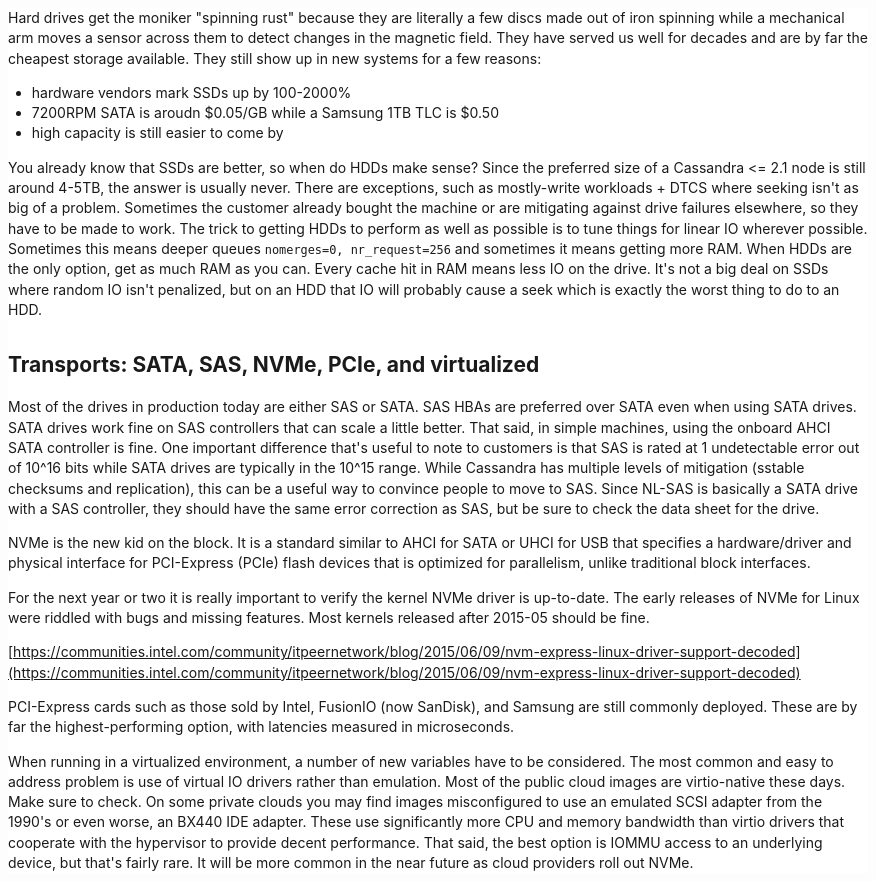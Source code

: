 Hard drives get the moniker "spinning rust" because they are literally a few
discs made out of iron spinning while a mechanical arm moves a sensor across
them to detect changes in the magnetic field. They have served us well for
decades and are by far the cheapest storage available. They still show up in new
systems for a few reasons:

* hardware vendors mark SSDs up by 100-2000%
* 7200RPM SATA is aroudn $0.05/GB while a Samsung 1TB TLC is $0.50
* high capacity is still easier to come by

You already know that SSDs are better, so when do HDDs make sense? Since the
preferred size of a Cassandra <= 2.1 node is still around 4-5TB, the answer is
usually never. There are exceptions, such as mostly-write workloads + DTCS where
seeking isn't as big of a problem. Sometimes the customer already bought the
machine or are mitigating against drive failures elsewhere, so they have to be
made to work. The trick to getting HDDs to perform as well as possible is to
tune things for linear IO wherever possible. Sometimes this means deeper queues
`nomerges=0, nr_request=256` and sometimes it means getting more RAM. When HDDs
are the only option, get as much RAM as you can. Every cache hit in RAM means
less IO on the drive. It's not a big deal on SSDs where random IO isn't
penalized, but on an HDD that IO will probably cause a seek which is exactly the
worst thing to do to an HDD.

## Transports: SATA, SAS, NVMe, PCIe, and virtualized

Most of the drives in production today are either SAS or SATA. SAS
HBAs are preferred over SATA even when using SATA drives. SATA drives work fine
on SAS controllers that can scale a little better. That said, in simple machines,
using the onboard AHCI SATA controller is fine. One important difference that's
useful to note to customers is that SAS is rated at 1 undetectable error out of
10^16 bits while SATA drives are typically in the 10^15 range. While Cassandra has
multiple levels of mitigation (sstable checksums and replication), this can be a
useful way to convince people to move to SAS. Since NL-SAS is basically a
SATA drive with a SAS controller, they should have the same error correction as
SAS, but be sure to check the data sheet for the drive.

NVMe is the new kid on the block. It is a standard similar to AHCI for SATA or
UHCI for USB that specifies a hardware/driver and physical interface for
PCI-Express (PCIe) flash devices that is optimized for parallelism, unlike
traditional block interfaces.

For the next year or two it is really important to verify the kernel NVMe driver
is up-to-date. The early releases of NVMe for Linux were riddled with bugs and
missing features. Most kernels released after 2015-05 should be fine.

[https://communities.intel.com/community/itpeernetwork/blog/2015/06/09/nvm-express-linux-driver-support-decoded](https://communities.intel.com/community/itpeernetwork/blog/2015/06/09/nvm-express-linux-driver-support-decoded)

PCI-Express cards such as those sold by Intel, FusionIO (now SanDisk), and
Samsung are still commonly deployed. These are by far the highest-performing
option, with latencies measured in microseconds.

When running in a virtualized environment, a number of new variables have to be
considered. The most common and easy to address problem is use of virtual IO
drivers rather than emulation. Most of the public cloud images are virtio-native
these days. Make sure to check. On some private clouds you may find images
misconfigured to use an emulated SCSI adapter from the 1990's or even worse, an
BX440 IDE adapter. These use significantly more CPU and memory bandwidth than
virtio drivers that cooperate with the hypervisor to provide decent performance.
That said, the best option is IOMMU access to an underlying device, but that's
fairly rare. It will be more common in the near future as cloud providers roll
out NVMe.
